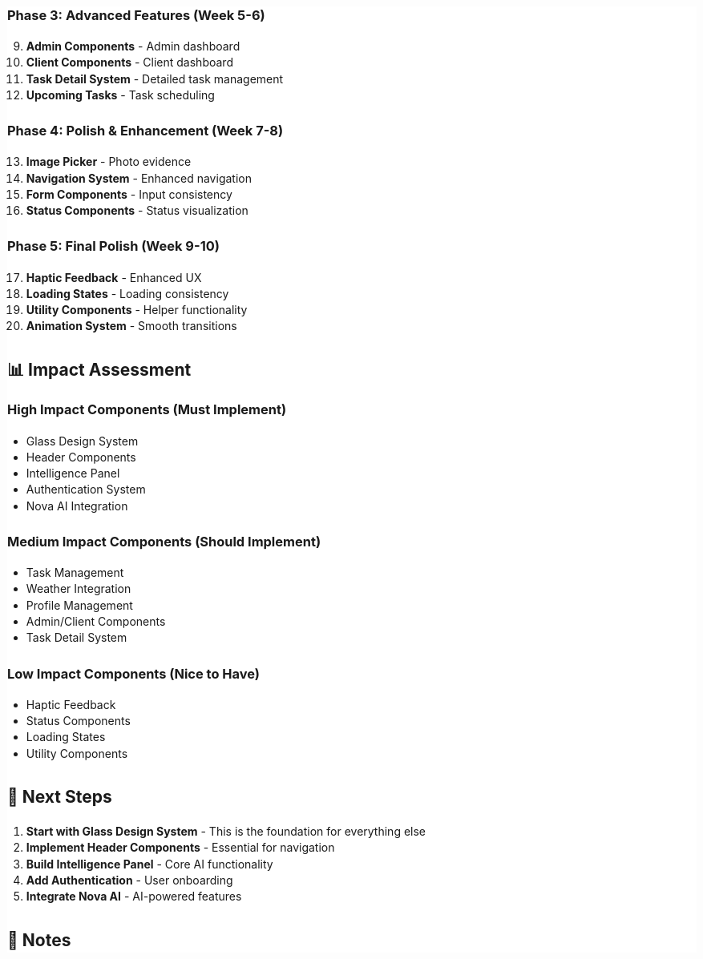 ### **Phase 3: Advanced Features (Week 5-6)**
9. **Admin Components** - Admin dashboard
10. **Client Components** - Client dashboard
11. **Task Detail System** - Detailed task management
12. **Upcoming Tasks** - Task scheduling

### **Phase 4: Polish & Enhancement (Week 7-8)**
13. **Image Picker** - Photo evidence
14. **Navigation System** - Enhanced navigation
15. **Form Components** - Input consistency
16. **Status Components** - Status visualization

### **Phase 5: Final Polish (Week 9-10)**
17. **Haptic Feedback** - Enhanced UX
18. **Loading States** - Loading consistency
19. **Utility Components** - Helper functionality
20. **Animation System** - Smooth transitions

## 📊 **Impact Assessment**

### **High Impact Components (Must Implement)**
- Glass Design System
- Header Components
- Intelligence Panel
- Authentication System
- Nova AI Integration

### **Medium Impact Components (Should Implement)**
- Task Management
- Weather Integration
- Profile Management
- Admin/Client Components
- Task Detail System

### **Low Impact Components (Nice to Have)**
- Haptic Feedback
- Status Components
- Loading States
- Utility Components

## 🎯 **Next Steps**

1. **Start with Glass Design System** - This is the foundation for everything else
2. **Implement Header Components** - Essential for navigation
3. **Build Intelligence Panel** - Core AI functionality
4. **Add Authentication** - User onboarding
5. **Integrate Nova AI** - AI-powered features

## 📝 **Notes**
